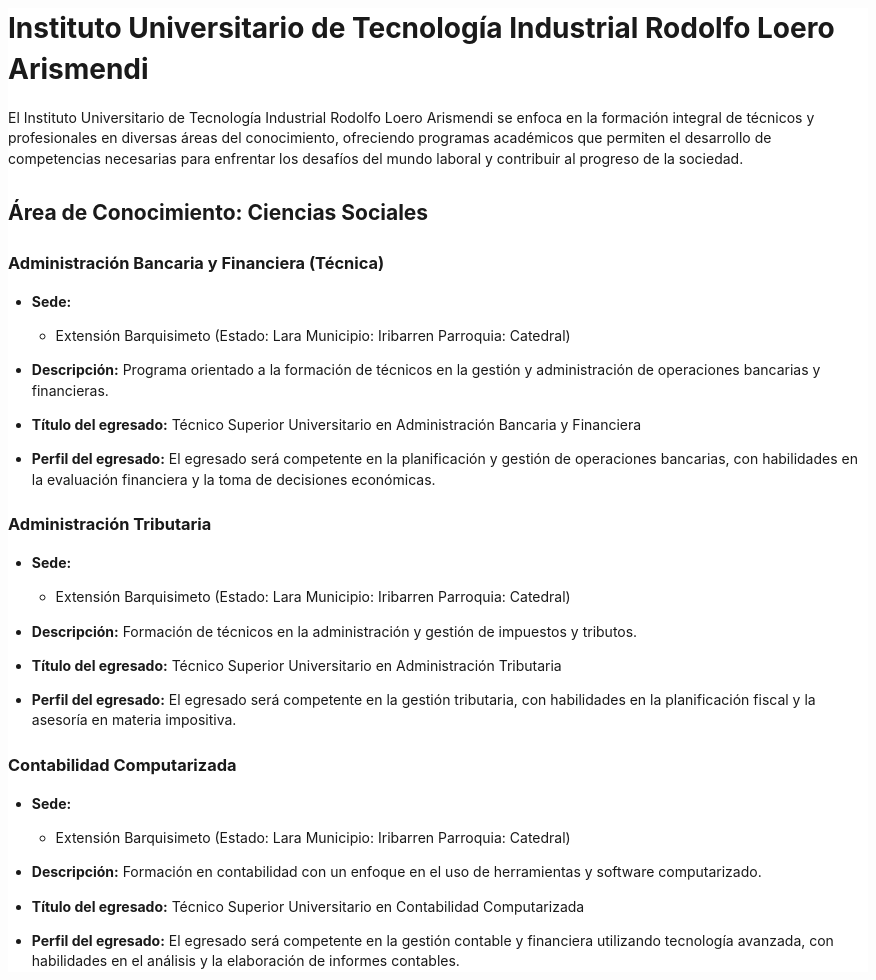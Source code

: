 # Instituto Universitario de Tecnología Industrial Rodolfo Loero Arismendi

El Instituto Universitario de Tecnología Industrial Rodolfo Loero Arismendi se enfoca en la formación integral de técnicos y profesionales en diversas áreas del conocimiento, ofreciendo programas académicos que permiten el desarrollo de competencias necesarias para enfrentar los desafíos del mundo laboral y contribuir al progreso de la sociedad.

## Área de Conocimiento: Ciencias Sociales

### Administración Bancaria y Financiera (Técnica)

* **Sede:** 
  * Extensión Barquisimeto (Estado: Lara Municipio: Iribarren Parroquia: Catedral)

* **Descripción:** 
  Programa orientado a la formación de técnicos en la gestión y administración de operaciones bancarias y financieras.

* **Título del egresado:** 
  Técnico Superior Universitario en Administración Bancaria y Financiera

* **Perfil del egresado:** 
  El egresado será competente en la planificación y gestión de operaciones bancarias, con habilidades en la evaluación financiera y la toma de decisiones económicas.

### Administración Tributaria

* **Sede:** 
  * Extensión Barquisimeto (Estado: Lara Municipio: Iribarren Parroquia: Catedral)

* **Descripción:** 
  Formación de técnicos en la administración y gestión de impuestos y tributos.

* **Título del egresado:** 
  Técnico Superior Universitario en Administración Tributaria

* **Perfil del egresado:** 
  El egresado será competente en la gestión tributaria, con habilidades en la planificación fiscal y la asesoría en materia impositiva.

### Contabilidad Computarizada

* **Sede:** 
  * Extensión Barquisimeto (Estado: Lara Municipio: Iribarren Parroquia: Catedral)

* **Descripción:** 
  Formación en contabilidad con un enfoque en el uso de herramientas y software computarizado.

* **Título del egresado:** 
  Técnico Superior Universitario en Contabilidad Computarizada

* **Perfil del egresado:** 
  El egresado será competente en la gestión contable y financiera utilizando tecnología avanzada, con habilidades en el análisis y la elaboración de informes contables.
